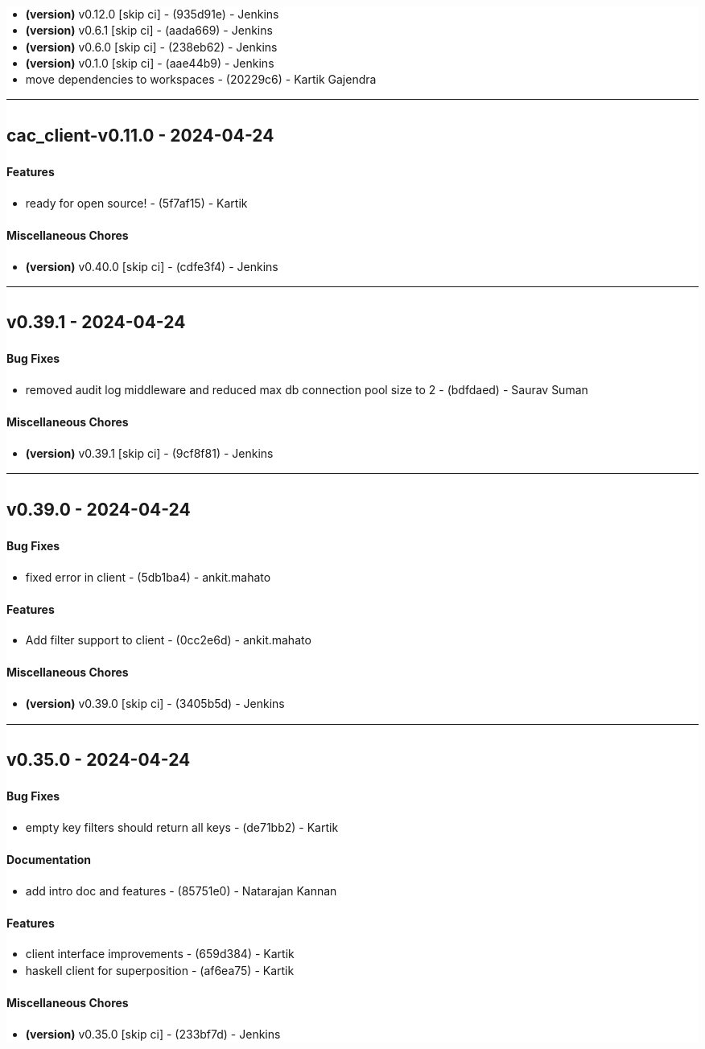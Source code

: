 - **(version)** v0.12.0 [skip ci] - (935d91e) - Jenkins
- **(version)** v0.6.1 [skip ci] - (aada669) - Jenkins
- **(version)** v0.6.0 [skip ci] - (238eb62) - Jenkins
- **(version)** v0.1.0 [skip ci] - (aae44b9) - Jenkins
-  move dependencies to workspaces - (20229c6) - Kartik Gajendra

- - -

## cac_client-v0.11.0 - 2024-04-24
#### Features
- ready for open source! - (5f7af15) - Kartik
#### Miscellaneous Chores
- **(version)** v0.40.0 [skip ci] - (cdfe3f4) - Jenkins

- - -

## v0.39.1 - 2024-04-24
#### Bug Fixes
-  removed audit log middleware and reduced max db connection pool size to 2 - (bdfdaed) - Saurav Suman
#### Miscellaneous Chores
- **(version)** v0.39.1 [skip ci] - (9cf8f81) - Jenkins

- - -

## v0.39.0 - 2024-04-24
#### Bug Fixes
-  fixed error in client - (5db1ba4) - ankit.mahato
#### Features
-  Add filter support to client - (0cc2e6d) - ankit.mahato
#### Miscellaneous Chores
- **(version)** v0.39.0 [skip ci] - (3405b5d) - Jenkins

- - -

## v0.35.0 - 2024-04-24
#### Bug Fixes
-  empty key filters should return all keys - (de71bb2) - Kartik
#### Documentation
-  add intro doc and features - (85751e0) - Natarajan Kannan
#### Features
-  client interface improvements - (659d384) - Kartik
-  haskell client for superposition - (af6ea75) - Kartik
#### Miscellaneous Chores
- **(version)** v0.35.0 [skip ci] - (233bf7d) - Jenkins
